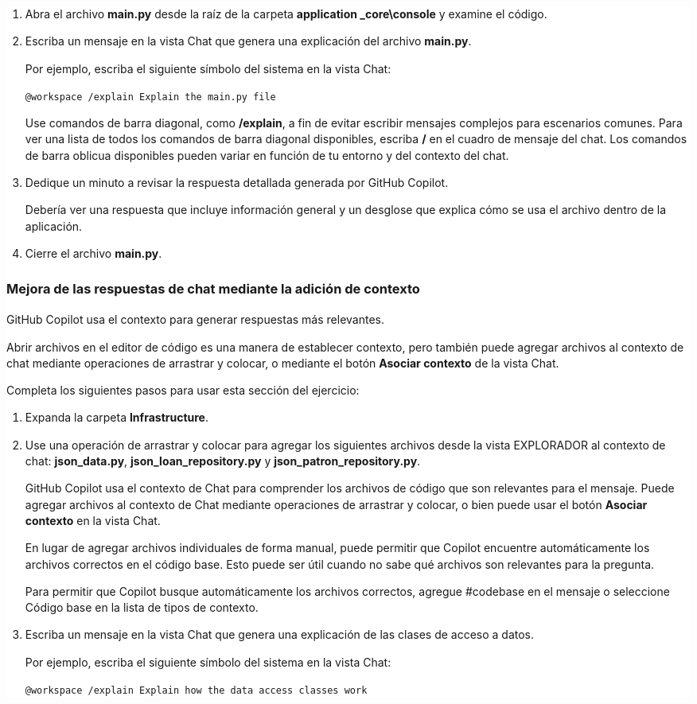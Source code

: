 1. Abra el archivo **main.py** desde la raíz de la carpeta **application _core\console** y examine el código.

1. Escriba un mensaje en la vista Chat que genera una explicación del archivo **main.py**.

    Por ejemplo, escriba el siguiente símbolo del sistema en la vista Chat:

    ```plaintext
    @workspace /explain Explain the main.py file
    ```

    Use comandos de barra diagonal, como **/explain**, a fin de evitar escribir mensajes complejos para escenarios comunes. Para ver una lista de todos los comandos de barra diagonal disponibles, escriba **/** en el cuadro de mensaje del chat. Los comandos de barra oblicua disponibles pueden variar en función de tu entorno y del contexto del chat.

1. Dedique un minuto a revisar la respuesta detallada generada por GitHub Copilot.

    Debería ver una respuesta que incluye información general y un desglose que explica cómo se usa el archivo dentro de la aplicación.

1. Cierre el archivo **main.py**.

### Mejora de las respuestas de chat mediante la adición de contexto

GitHub Copilot usa el contexto para generar respuestas más relevantes.

Abrir archivos en el editor de código es una manera de establecer contexto, pero también puede agregar archivos al contexto de chat mediante operaciones de arrastrar y colocar, o mediante el botón **Asociar contexto** de la vista Chat.

Completa los siguientes pasos para usar esta sección del ejercicio:

1. Expanda la carpeta **Infrastructure**.

1. Use una operación de arrastrar y colocar para agregar los siguientes archivos desde la vista EXPLORADOR al contexto de chat: **json_data.py**, **json_loan_repository.py** y **json_patron_repository.py**.

    GitHub Copilot usa el contexto de Chat para comprender los archivos de código que son relevantes para el mensaje. Puede agregar archivos al contexto de Chat mediante operaciones de arrastrar y colocar, o bien puede usar el botón **Asociar contexto** en la vista Chat.

    En lugar de agregar archivos individuales de forma manual, puede permitir que Copilot encuentre automáticamente los archivos correctos en el código base. Esto puede ser útil cuando no sabe qué archivos son relevantes para la pregunta.

    Para permitir que Copilot busque automáticamente los archivos correctos, agregue #codebase en el mensaje o seleccione Código base en la lista de tipos de contexto.

1. Escriba un mensaje en la vista Chat que genera una explicación de las clases de acceso a datos.

    Por ejemplo, escriba el siguiente símbolo del sistema en la vista Chat:

    ```plaintext
    @workspace /explain Explain how the data access classes work
    ```
